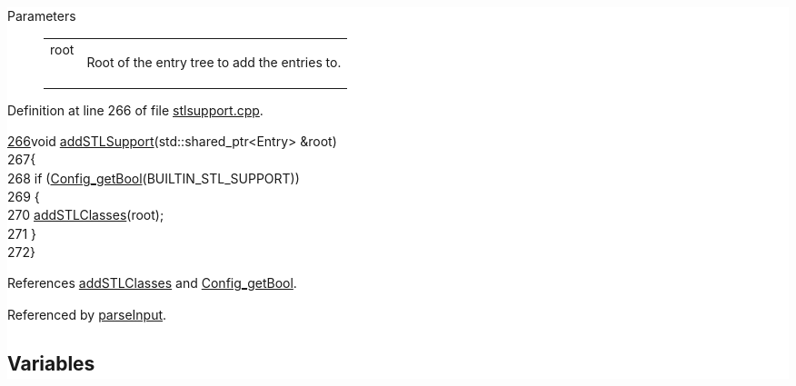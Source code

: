 
<dl class="doxyParamsList">
<dt class="doxyParamsTableTitle">Parameters</dt>
<dd>
<table class="doxyParamsTable">
<tr class="doxyParamItem">
<td class="doxyParamItemName">root</td>
<td class="doxyParamItemDescription"><p>Root of the entry tree to add the entries to.</p></td>
</tr>
</table>
</dd>
</dl>

<p>Definition at line 266 of file <a href="/web-doxygen/docs/api/files/src/stlsupport-cpp">stlsupport.cpp</a>.</p>


<div class="doxyProgramListing">

<div class="doxyCodeLine"><span class="doxyLineNumber"><a href="#a9e8cfe5b2cd5bf238c936a13169f7e76">266</a></span><span class="doxyLineContent"><span class="doxyHighlightKeywordType">void</span><span class="doxyHighlight"> <a href="#a9e8cfe5b2cd5bf238c936a13169f7e76">addSTLSupport</a>(std::shared_ptr&lt;Entry&gt; &amp;root)</span></span></div>
<div class="doxyCodeLine"><span class="doxyLineNumber">267</span><span class="doxyLineContent"><span class="doxyHighlight">{</span></span></div>
<div class="doxyCodeLine"><span class="doxyLineNumber">268</span><span class="doxyLineContent"><span class="doxyHighlight">  </span><span class="doxyHighlightKeywordFlow">if</span><span class="doxyHighlight"> (<a href="/web-doxygen/docs/api/files/src/config-h/#a5373d0332a31f16ad7a42037733e8c79">Config_getBool</a>(BUILTIN_STL_SUPPORT))</span></span></div>
<div class="doxyCodeLine"><span class="doxyLineNumber">269</span><span class="doxyLineContent"><span class="doxyHighlight">  {</span></span></div>
<div class="doxyCodeLine"><span class="doxyLineNumber">270</span><span class="doxyLineContent"><span class="doxyHighlight">    <a href="#a95efd6a7d367cd542aa4949c0e5bcdff">addSTLClasses</a>(root);</span></span></div>
<div class="doxyCodeLine"><span class="doxyLineNumber">271</span><span class="doxyLineContent"><span class="doxyHighlight">  }</span></span></div>
<div class="doxyCodeLine"><span class="doxyLineNumber">272</span><span class="doxyLineContent"><span class="doxyHighlight">}</span></span></div>

</div>


<p>References <a href="#a95efd6a7d367cd542aa4949c0e5bcdff">addSTLClasses</a> and <a href="/web-doxygen/docs/api/files/src/config-h/#a5373d0332a31f16ad7a42037733e8c79">Config_getBool</a>.</p>


<p>Referenced by <a href="/web-doxygen/docs/api/files/src/doxygen-cpp/#a59d66805ece9da6ffd55fa4cc8252ef1">parseInput</a>.</p>

</div>
</div>

</div>

<div class="doxySectionDef">

## Variables
